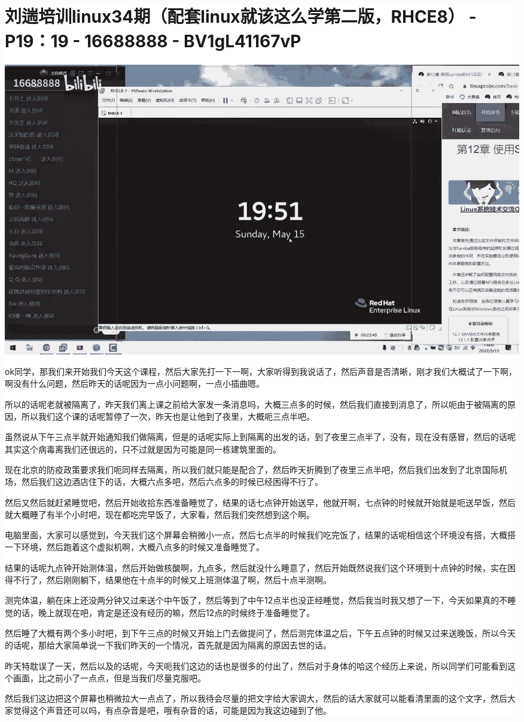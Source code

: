 # 刘遄培训linux34期（配套linux就该这么学第二版，RHCE8） - P19：19 - 16688888 - BV1gL41167vP

![](img/116c6ccbeb88a650b43b90e12929e5c1_0.png)

ok同学，那我们来开始我们今天这个课程，然后大家先打一下一啊，大家听得到我说话了，然后声音是否清晰，刚才我们大概试了一下啊，啊没有什么问题，然后昨天的话呢因为一点小问题啊，一点小插曲嗯。

所以的话呢老就被隔离了，昨天我们离上课之前给大家发一条消息吗，大概三点多的时候，然后我们直接到消息了，所以呃由于被隔离的原因，所以我们这个课的话呢暂停了一次，昨天也是让他到了夜里，大概呃三点半吧。

虽然说从下午三点半就开始通知我们做隔离，但是的话呢实际上到隔离的出发的话，到了夜里三点半了，没有，现在没有感冒，然后的话呢其实这个病毒离我们还很远的，只不过就是因为可能是同一栋建筑里面的。

现在北京的防疫政策要求我们呃同样去隔离，所以我们就只能是配合了，然后昨天折腾到了夜里三点半吧，然后我们出发到了北京国际机场，然后我们这边酒店住下的话，大概六点多吧，然后六点多的时候已经困得不行了。

然后又然后就赶紧睡觉吧，然后开始收拾东西准备睡觉了，结果的话七点钟开始送早，他就开啊，七点钟的时候就开始就是呃送早饭，然后就大概睡了有半个小时吧，现在都吃完早饭了，大家看，然后我们突然想到这个啊。

电脑里面，大家可以感觉到，今天我们这个屏幕会稍微小一点，然后七点半的时候我们吃完饭了，结果的话呢相信这个环境没有搭，大概搭一下环境，然后跑着这个虚拟机啊，大概八点多的时候又准备睡觉了。

结果的话呢九点钟开始测体温，然后开始做核酸啊，九点多，然后就没什么睡意了，然后开始既然说我们这个环境到十点钟的时候，实在困得不行了，然后刚刚躺下，结果他在十点半的时候又上班测体温了啊，然后十点半测啊。

测完体温，躺在床上还没两分钟又过来送个中午饭了，然后等到了中午12点半也没正经睡觉，然后我当时我又想了一下，今天如果真的不睡觉的话，晚上就现在吧，肯定是还没有经历的嘛，然后12点的时候终于准备睡觉了。

然后睡了大概有两个多小时吧，到下午三点的时候又开始上门去做提问了，然后测完体温之后，下午五点钟的时候又过来送晚饭，所以今天的话呢，那给大家简单说一下我们昨天的一个情况，首先就是因为隔离的原因去世的话。

昨天特耽误了一天，然后以及的话呢，今天呃我们这边的话也是很多的付出了，然后对于身体的哈这个经历上来说，所以同学们可能看到这个画面，比之前小了一点点，但是当我们尽量克服吧。

然后我们这边把这个屏幕也稍微拉大一点点了，所以我待会尽量的把文字给大家调大，然后的话大家就可以能看清里面的这个文字，然后大家觉得这个声音还可以吗，有点杂音是吧，哦有杂音的话，可能是因为我这边碰到了他。
